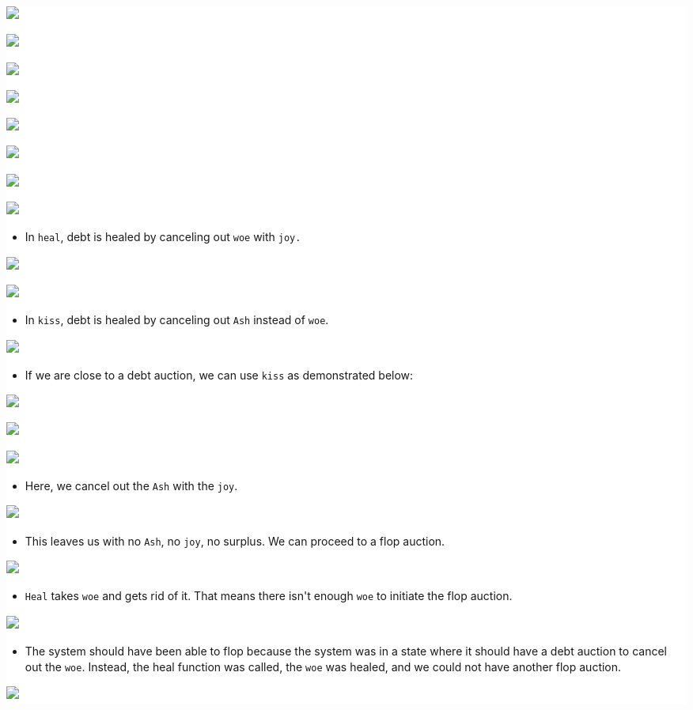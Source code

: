 ![](https://i.imgur.com/XUDFJwJ.png)

![](https://i.imgur.com/sO5dCvp.png)

![](https://i.imgur.com/tRaheZB.png)

![](https://i.imgur.com/w8ShUWH.png)

![](https://i.imgur.com/emagf4A.png)

![](https://i.imgur.com/r4MwvaL.png)

![](https://i.imgur.com/xQAARKl.png)

![](https://i.imgur.com/8Y1rB6z.png)

- In `heal`, debt is healed by canceling out `woe` with `joy.`

![](https://i.imgur.com/CONKo4K.png)

![](https://i.imgur.com/vnK4y2C.png)

- In `kiss`, debt is healed by canceling out `Ash` instead of `woe`.

![](https://i.imgur.com/6H7Kkau.png)

- If we are close to a debt auction, we can use `kiss` as demonstrated below:

![](https://i.imgur.com/sRwmsEM.png)

![](https://i.imgur.com/C15MHik.png)

![](https://i.imgur.com/aQnyby1.png)

- Here, we cancel out the `Ash` with the `joy`.

![](https://i.imgur.com/s51MICF.png)

- This leaves us with no `Ash`, no `joy`, no surplus. We can proceed to a flop auction.

![](https://i.imgur.com/Ukl7pdx.png)

- `Heal` takes `woe` and gets rid of it. That means there isn't enough `woe` to initiate the flop auction.

![](https://i.imgur.com/T7AAgm2.png)

- The system should have been able to flop because the system was in a state where it should have a debt auction to cancel out the `woe`. Instead, the heal function was called, the `woe` was healed, and we could not have another flop auction.

![](https://i.imgur.com/sLq8wET.png)
